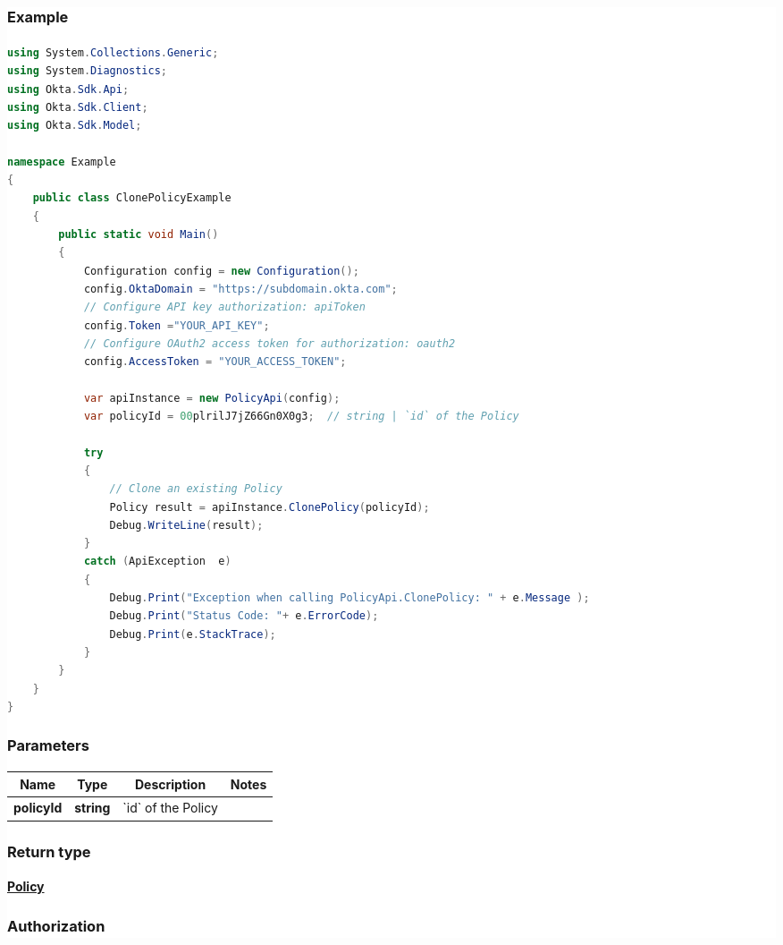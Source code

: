 ### Example
```csharp
using System.Collections.Generic;
using System.Diagnostics;
using Okta.Sdk.Api;
using Okta.Sdk.Client;
using Okta.Sdk.Model;

namespace Example
{
    public class ClonePolicyExample
    {
        public static void Main()
        {
            Configuration config = new Configuration();
            config.OktaDomain = "https://subdomain.okta.com";
            // Configure API key authorization: apiToken
            config.Token ="YOUR_API_KEY";
            // Configure OAuth2 access token for authorization: oauth2
            config.AccessToken = "YOUR_ACCESS_TOKEN";

            var apiInstance = new PolicyApi(config);
            var policyId = 00plrilJ7jZ66Gn0X0g3;  // string | `id` of the Policy

            try
            {
                // Clone an existing Policy
                Policy result = apiInstance.ClonePolicy(policyId);
                Debug.WriteLine(result);
            }
            catch (ApiException  e)
            {
                Debug.Print("Exception when calling PolicyApi.ClonePolicy: " + e.Message );
                Debug.Print("Status Code: "+ e.ErrorCode);
                Debug.Print(e.StackTrace);
            }
        }
    }
}
```

### Parameters

Name | Type | Description  | Notes
------------- | ------------- | ------------- | -------------
 **policyId** | **string**| &#x60;id&#x60; of the Policy | 

### Return type

[**Policy**](Policy.md)

### Authorization
